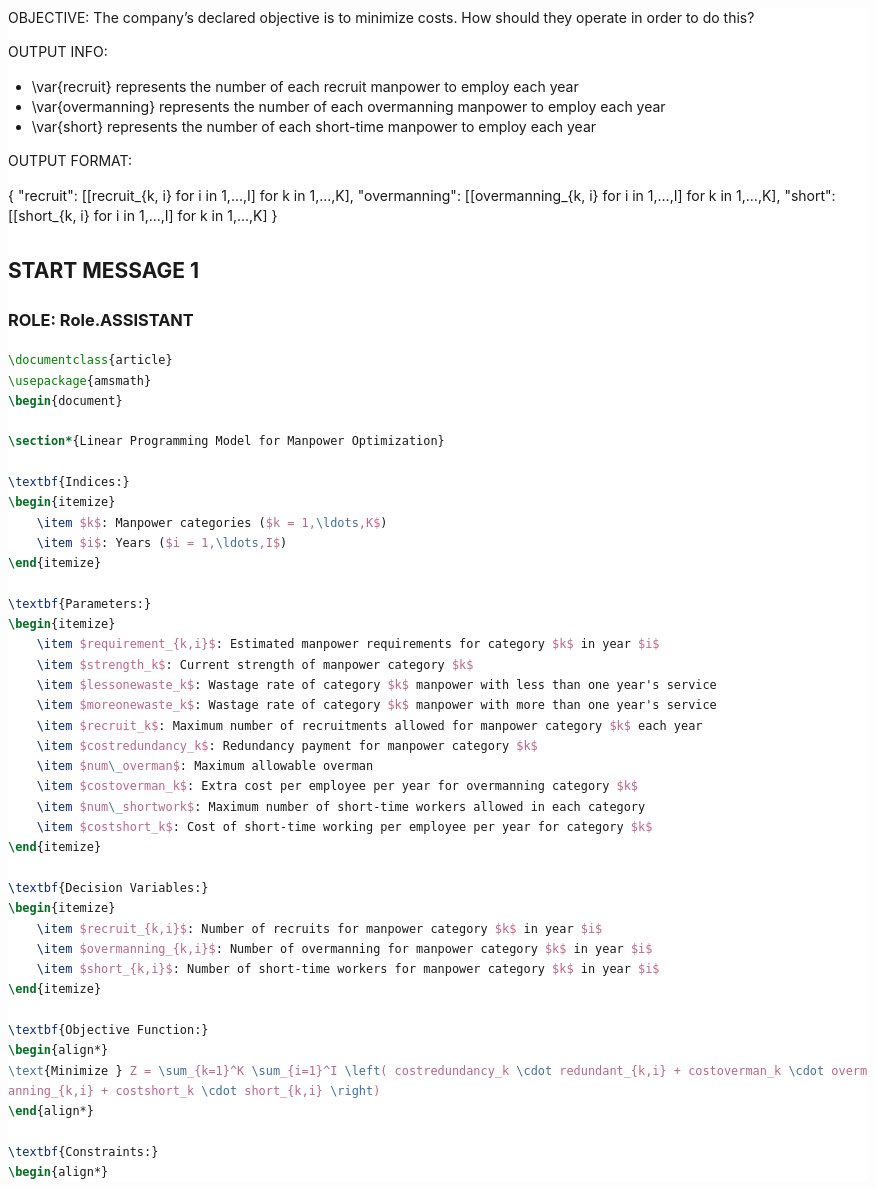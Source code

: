 
OBJECTIVE: The company’s declared objective is to minimize costs. How should they operate in order to do this?

OUTPUT INFO:

- \var{recruit} represents the number of each recruit manpower to employ each year
- \var{overmanning} represents the number of each overmanning manpower to employ each year
- \var{short} represents the number of each short-time manpower to employ each year

OUTPUT FORMAT:

{
    "recruit": [[recruit_{k, i} for i in 1,...,I] for k in 1,...,K],
    "overmanning": [[overmanning_{k, i} for i in 1,...,I] for k in 1,...,K],
    "short": [[short_{k, i} for i in 1,...,I] for k in 1,...,K]
}
</DESCRIPTION>


## START MESSAGE 1 
### ROLE: Role.ASSISTANT
```latex
\documentclass{article}
\usepackage{amsmath}
\begin{document}

\section*{Linear Programming Model for Manpower Optimization}

\textbf{Indices:}
\begin{itemize}
    \item $k$: Manpower categories ($k = 1,\ldots,K$)
    \item $i$: Years ($i = 1,\ldots,I$)
\end{itemize}

\textbf{Parameters:}
\begin{itemize}
    \item $requirement_{k,i}$: Estimated manpower requirements for category $k$ in year $i$
    \item $strength_k$: Current strength of manpower category $k$
    \item $lessonewaste_k$: Wastage rate of category $k$ manpower with less than one year's service
    \item $moreonewaste_k$: Wastage rate of category $k$ manpower with more than one year's service
    \item $recruit_k$: Maximum number of recruitments allowed for manpower category $k$ each year
    \item $costredundancy_k$: Redundancy payment for manpower category $k$
    \item $num\_overman$: Maximum allowable overman
    \item $costoverman_k$: Extra cost per employee per year for overmanning category $k$
    \item $num\_shortwork$: Maximum number of short-time workers allowed in each category
    \item $costshort_k$: Cost of short-time working per employee per year for category $k$
\end{itemize}

\textbf{Decision Variables:}
\begin{itemize}
    \item $recruit_{k,i}$: Number of recruits for manpower category $k$ in year $i$
    \item $overmanning_{k,i}$: Number of overmanning for manpower category $k$ in year $i$
    \item $short_{k,i}$: Number of short-time workers for manpower category $k$ in year $i$
\end{itemize}

\textbf{Objective Function:}
\begin{align*}
\text{Minimize } Z = \sum_{k=1}^K \sum_{i=1}^I \left( costredundancy_k \cdot redundant_{k,i} + costoverman_k \cdot overmanning_{k,i} + costshort_k \cdot short_{k,i} \right)
\end{align*}

\textbf{Constraints:}
\begin{align*}
```